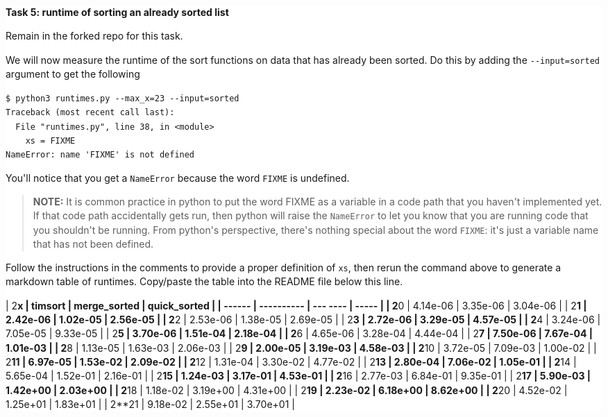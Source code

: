 **Task 5: runtime of sorting an already sorted list**

Remain in the forked repo for this task.

We will now measure the runtime of the sort functions on data that has already been sorted.
Do this by adding the `--input=sorted` argument to get the following
```
$ python3 runtimes.py --max_x=23 --input=sorted
Traceback (most recent call last):
  File "runtimes.py", line 38, in <module>
    xs = FIXME
NameError: name 'FIXME' is not defined
```
You'll notice that you get a `NameError` because the word `FIXME` is undefined.

> **NOTE:**
> It is common practice in python to put the word FIXME as a variable in a code path that you haven't implemented yet.
> If that code path accidentally gets run, then python will raise the `NameError` to let you know that you are running code that you shouldn't be running.
> From python's perspective, there's nothing special about the word `FIXME`:
> it's just a variable name that has not been defined.

Follow the instructions in the comments to provide a proper definition of `xs`,
then rerun the command above to generate a markdown table of runtimes.
Copy/paste the table into the README file below this line.

| 2**x |  timsort | merge_sorted | quick_sorted |
| ------ | ---------- | --- ---- | ----- |
| 2**0 | 4.14e-06 | 3.35e-06 | 3.04e-06 |
| 2**1 | 2.42e-06 | 1.02e-05 | 2.56e-05 |
| 2**2 | 2.53e-06 | 1.38e-05 | 2.69e-05 |
| 2**3 | 2.72e-06 | 3.29e-05 | 4.57e-05 |
| 2**4 | 3.24e-06 | 7.05e-05 | 9.33e-05 |
| 2**5 | 3.70e-06 | 1.51e-04 | 2.18e-04 |
| 2**6 | 4.65e-06 | 3.28e-04 | 4.44e-04 |
| 2**7 | 7.50e-06 | 7.67e-04 | 1.01e-03 |
| 2**8 | 1.13e-05 | 1.63e-03 | 2.06e-03 |
| 2**9 | 2.00e-05 | 3.19e-03 | 4.58e-03 |
| 2**10 | 3.72e-05 | 7.09e-03 | 1.00e-02 |
| 2**11 | 6.97e-05 | 1.53e-02 | 2.09e-02 |
| 2**12 | 1.31e-04 | 3.30e-02 | 4.77e-02 |
| 2**13 | 2.80e-04 | 7.06e-02 | 1.05e-01 |
| 2**14 | 5.65e-04 | 1.52e-01 | 2.16e-01 |
| 2**15 | 1.24e-03 | 3.17e-01 | 4.53e-01 |
| 2**16 | 2.77e-03 | 6.84e-01 | 9.35e-01 |
| 2**17 | 5.90e-03 | 1.42e+00 | 2.03e+00 |
| 2**18 | 1.18e-02 | 3.19e+00 | 4.31e+00 |
| 2**19 | 2.23e-02 | 6.18e+00 | 8.62e+00 |
| 2**20 | 4.52e-02 | 1.25e+01 | 1.83e+01 |
| 2**21 | 9.18e-02 | 2.55e+01 | 3.70e+01 |